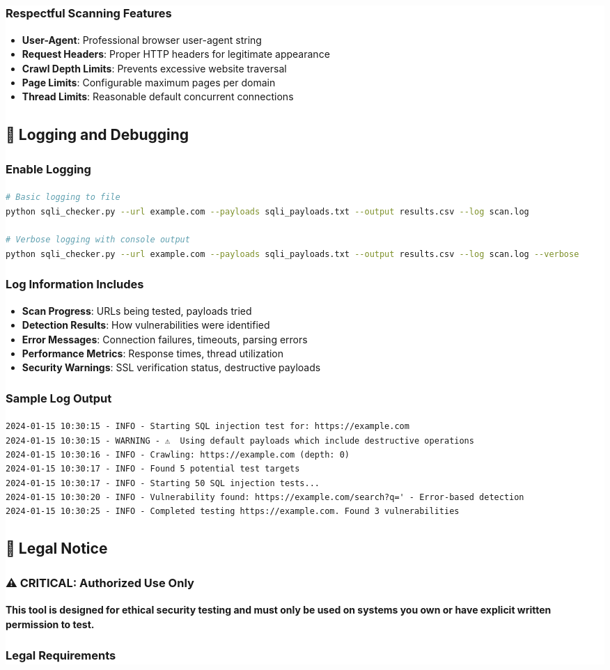 ### Respectful Scanning Features

- **User-Agent**: Professional browser user-agent string
- **Request Headers**: Proper HTTP headers for legitimate appearance
- **Crawl Depth Limits**: Prevents excessive website traversal
- **Page Limits**: Configurable maximum pages per domain
- **Thread Limits**: Reasonable default concurrent connections

## 📝 Logging and Debugging

### Enable Logging

```bash
# Basic logging to file
python sqli_checker.py --url example.com --payloads sqli_payloads.txt --output results.csv --log scan.log

# Verbose logging with console output
python sqli_checker.py --url example.com --payloads sqli_payloads.txt --output results.csv --log scan.log --verbose
```

### Log Information Includes

- **Scan Progress**: URLs being tested, payloads tried
- **Detection Results**: How vulnerabilities were identified  
- **Error Messages**: Connection failures, timeouts, parsing errors
- **Performance Metrics**: Response times, thread utilization
- **Security Warnings**: SSL verification status, destructive payloads

### Sample Log Output

```
2024-01-15 10:30:15 - INFO - Starting SQL injection test for: https://example.com
2024-01-15 10:30:15 - WARNING - ⚠️  Using default payloads which include destructive operations
2024-01-15 10:30:16 - INFO - Crawling: https://example.com (depth: 0)
2024-01-15 10:30:17 - INFO - Found 5 potential test targets
2024-01-15 10:30:17 - INFO - Starting 50 SQL injection tests...
2024-01-15 10:30:20 - INFO - Vulnerability found: https://example.com/search?q=' - Error-based detection
2024-01-15 10:30:25 - INFO - Completed testing https://example.com. Found 3 vulnerabilities
```
## 🚨 Legal Notice

### ⚠️ CRITICAL: Authorized Use Only

**This tool is designed for ethical security testing and must only be used on systems you own or have explicit written permission to test.**

### Legal Requirements
